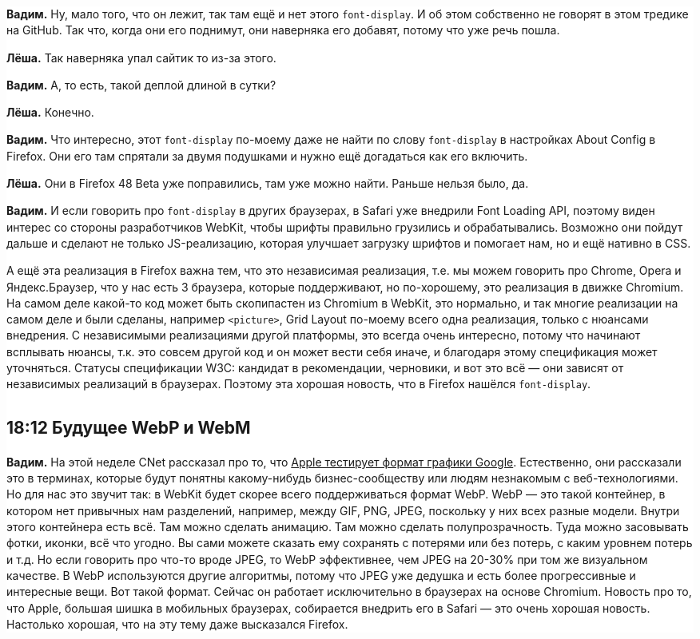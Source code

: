 **Вадим.**
Ну, мало того, что он лежит, так там ещё и нет этого `font-display`. И об этом собственно не говорят в этом тредике на GitHub. Так что, когда они его поднимут, они наверняка его добавят, потому что уже речь пошла.

**Лёша.**
Так наверняка упал сайтик то из-за этого.

**Вадим.**
А, то есть, такой деплой длиной в сутки?

**Лёша.**
Конечно.

**Вадим.**
Что интересно, этот `font-display` по-моему даже не найти по слову `font-display` в настройках About Config в Firefox. Они его там спрятали за двумя подушками и нужно ещё догадаться как его включить.

**Лёша.**
Они в Firefox 48 Beta уже поправились, там уже можно найти. Раньше нельзя было, да.

**Вадим.**
И если говорить про `font-display` в других браузерах, в Safari уже внедрили Font Loading API, поэтому виден интерес со стороны разработчиков WebKit, чтобы шрифты правильно грузились и обрабатывались. Возможно они пойдут дальше и сделают не только JS-реализацию, которая улучшает загрузку шрифтов и помогает нам, но и ещё нативно в CSS.

А ещё эта реализация в Firefox важна тем, что это независимая реализация, т.е. мы можем говорить про Chrome, Opera и Яндекс.Браузер, что у нас есть 3 браузера, которые поддерживают, но по-хорошему, это реализация в движке Chromium. На самом деле какой-то код может быть скопипастен из Chromium в WebKit, это нормально, и так многие реализации на самом деле и были сделаны, например `<picture>`, Grid Layout по-моему всего одна реализация, только с нюансами внедрения. С независимыми реализациями другой платформы, это всегда очень интересно, потому что начинают всплывать нюансы, т.к. это совсем другой код и он может вести себя иначе, и благодаря этому спецификация может уточняться. Статусы спецификации W3C: кандидат в рекомендации, черновики, и вот это всё — они зависят от независимых реализаций в браузерах. Поэтому эта хорошая новость, что в Firefox нашёлся `font-display`.

## 18:12 Будущее WebP и WebM

**Вадим.**
На этой неделе CNet рассказал про то, что [Apple тестирует формат графики Google](http://www.cnet.com/news/apple-ios-macos-tests-googles-webp-graphics-to-speed-up-web/). Естественно, они рассказали это в терминах, которые будут понятны какому-нибудь бизнес-сообществу или людям незнакомым с веб-технологиями. Но для нас это звучит так: в WebKit будет скорее всего поддерживаться формат WebP. WebP — это такой контейнер, в котором нет привычных нам разделений, например, между GIF, PNG, JPEG, поскольку у них всех разные модели. Внутри этого контейнера есть всё. Там можно сделать анимацию. Там можно сделать полупрозрачность. Туда можно засовывать фотки, иконки, всё что угодно. Вы сами можете сказать ему сохранять с потерями или без потерь, с каким уровнем потерь и т.д. Но если говорить про что-то вроде JPEG, то WebP эффективнее, чем JPEG на 20-30% при том же визуальном качестве. В WebP используются другие алгоритмы, потому что JPEG уже дедушка и есть более прогрессивные и интересные вещи. Вот такой формат. Сейчас он работает исключительно в браузерах на основе Chromium. Новость про то, что Apple, большая шишка в мобильных браузерах, собирается внедрить его в Safari — это очень хорошая новость. Настолько хорошая, что на эту тему даже высказался Firefox.
